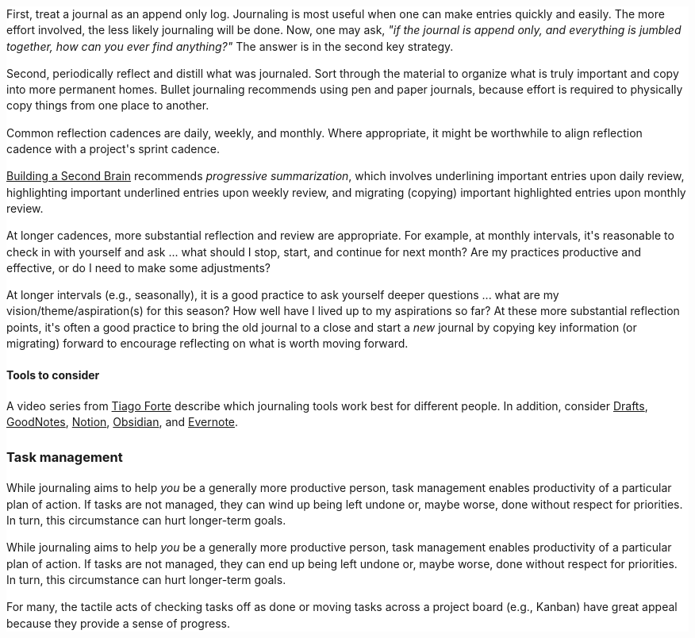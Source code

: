 First, treat a journal as an append only log. Journaling is most useful when one can make entries quickly and easily. The more effort involved, the less likely journaling will be done. Now, one may ask, *"if the journal is append only, and everything is jumbled together, how can you ever find anything?"*
The answer is in the second key strategy.

Second, periodically reflect and distill what was journaled.
Sort through the material to organize what is truly important and copy into more permanent homes.
Bullet journaling recommends using pen and paper journals, because effort is required to physically copy things from one place to another.

Common reflection cadences are daily, weekly, and monthly.
Where appropriate, it might be worthwhile to align reflection cadence with a project's sprint cadence.

[Building a Second Brain](https://www.buildingasecondbrain.com/) recommends *progressive summarization*, which involves underlining important entries upon daily review, highlighting important underlined entries upon weekly review, and migrating (copying) important highlighted entries upon monthly review.

At longer cadences, more substantial reflection and review are appropriate.
For example, at monthly intervals, it's reasonable to check in with yourself and ask ... what should I stop, start, and continue for next month?
Are my practices productive and effective, or do I need to make some adjustments?

At longer intervals (e.g., seasonally), it is a good practice to ask yourself deeper questions ... what are my vision/theme/aspiration(s) for this season?
How well have I lived up to my aspirations so far?
At these more substantial reflection points, it's often a good practice to bring the old journal to a close and start a *new* journal by copying key information (or migrating) forward to encourage reflecting on what is worth moving forward.

#### Tools to consider

A video series from [Tiago Forte](https://www.youtube.com/playlist?list=PLVNXAaej57W7fbYoc_XJ0bA0T3k_Ye-Q2) describe which journaling tools work best for different people.
In addition, consider [Drafts](https://getdrafts.com/), [GoodNotes](https://www.goodnotes.com/), [Notion](https://www.notion.so/), [Obsidian](https://obsidian.md/), and [Evernote](https://evernote.com/).

### Task management

While journaling aims to help *you* be a generally more productive person, task management enables productivity of a particular plan of action.
If tasks are not managed, they can wind up being left undone or, maybe worse, done without respect for priorities.
In turn, this circumstance can hurt longer-term goals.

While journaling aims to help *you* be a generally more productive person, task management enables productivity of a particular plan of action. 
If tasks are not managed, they can end up being left undone or, maybe worse, done without respect for priorities. 
In turn, this circumstance can hurt longer-term goals.

For many, the tactile acts of checking tasks off as done or moving tasks across a project board (e.g., Kanban) have great appeal because they provide a sense of progress.
